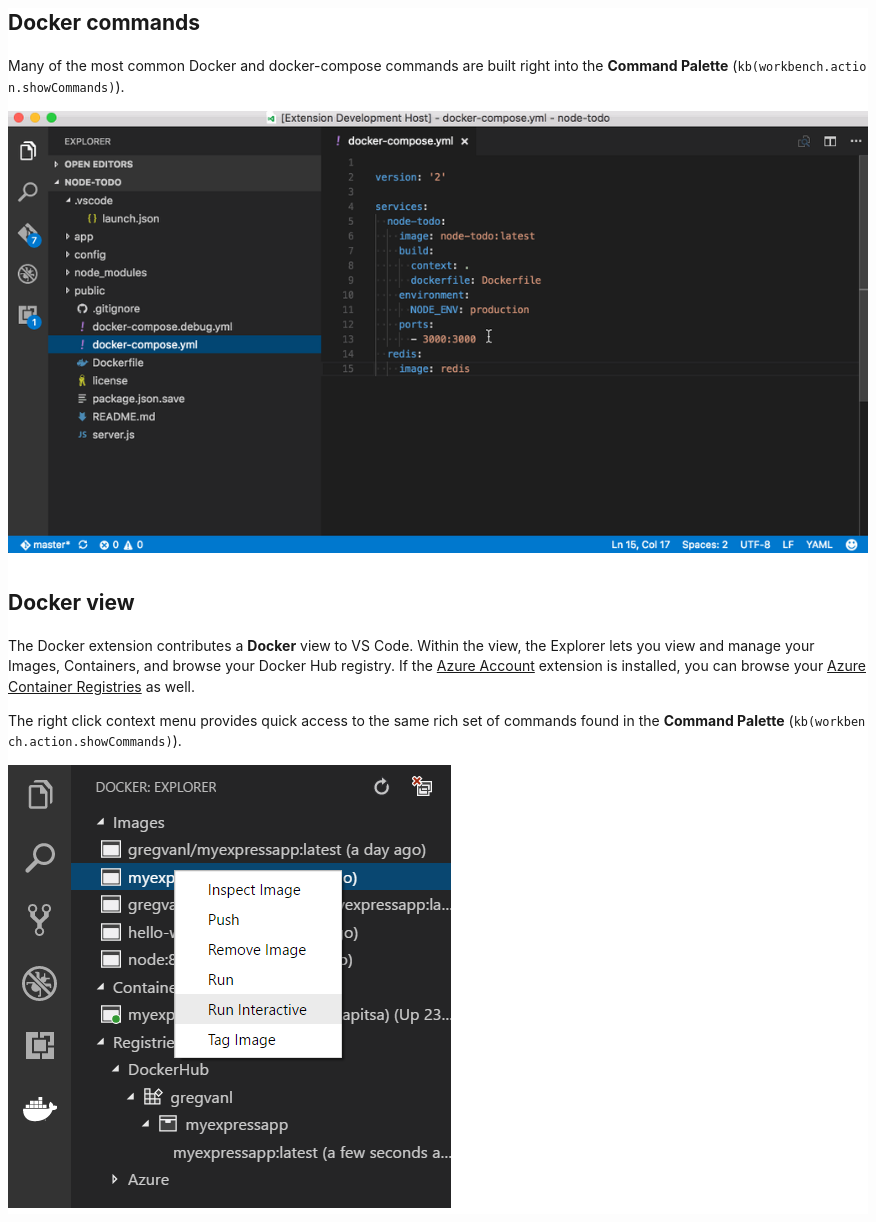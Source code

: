 ## Docker commands

Many of the most common Docker and docker-compose commands are built right into the **Command Palette** (`kb(workbench.action.showCommands)`).

![IntelliSense](images/docker/dockercommands.gif)

## Docker view

The Docker extension contributes a **Docker** view to VS Code. Within the view, the Explorer lets you view and manage your Images, Containers, and browse your Docker Hub registry. If the [Azure Account](https://marketplace.visualstudio.com/items?itemName=ms-vscode.azure-account) extension is installed, you can browse your [Azure Container Registries](https://docs.microsoft.com/azure/container-registry/) as well.

The right click context menu provides quick access to the same rich set of commands found in the **Command Palette** (`kb(workbench.action.showCommands)`).

![explorer integration](images/docker/explorer.png)